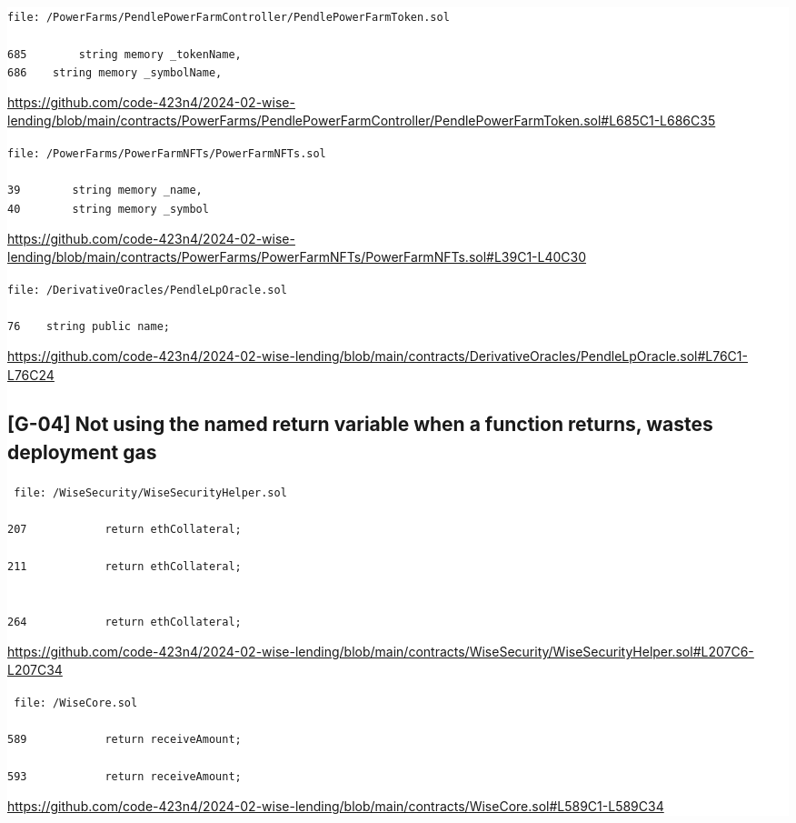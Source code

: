     
```solidity
file: /PowerFarms/PendlePowerFarmController/PendlePowerFarmToken.sol

685        string memory _tokenName,
686    string memory _symbolName,

```
https://github.com/code-423n4/2024-02-wise-lending/blob/main/contracts/PowerFarms/PendlePowerFarmController/PendlePowerFarmToken.sol#L685C1-L686C35


```solidity
file: /PowerFarms/PowerFarmNFTs/PowerFarmNFTs.sol

39        string memory _name,
40        string memory _symbol

```
 https://github.com/code-423n4/2024-02-wise-lending/blob/main/contracts/PowerFarms/PowerFarmNFTs/PowerFarmNFTs.sol#L39C1-L40C30


```solidity
file: /DerivativeOracles/PendleLpOracle.sol

76    string public name;

```
https://github.com/code-423n4/2024-02-wise-lending/blob/main/contracts/DerivativeOracles/PendleLpOracle.sol#L76C1-L76C24


## [G-04] Not using the named return variable when a function returns, wastes deployment gas

```solidity
 file: /WiseSecurity/WiseSecurityHelper.sol
 
207            return ethCollateral;

211            return ethCollateral;
   

264            return ethCollateral;

```
https://github.com/code-423n4/2024-02-wise-lending/blob/main/contracts/WiseSecurity/WiseSecurityHelper.sol#L207C6-L207C34

```solidity
 file: /WiseCore.sol

589            return receiveAmount;

593            return receiveAmount;

```
https://github.com/code-423n4/2024-02-wise-lending/blob/main/contracts/WiseCore.sol#L589C1-L589C34

